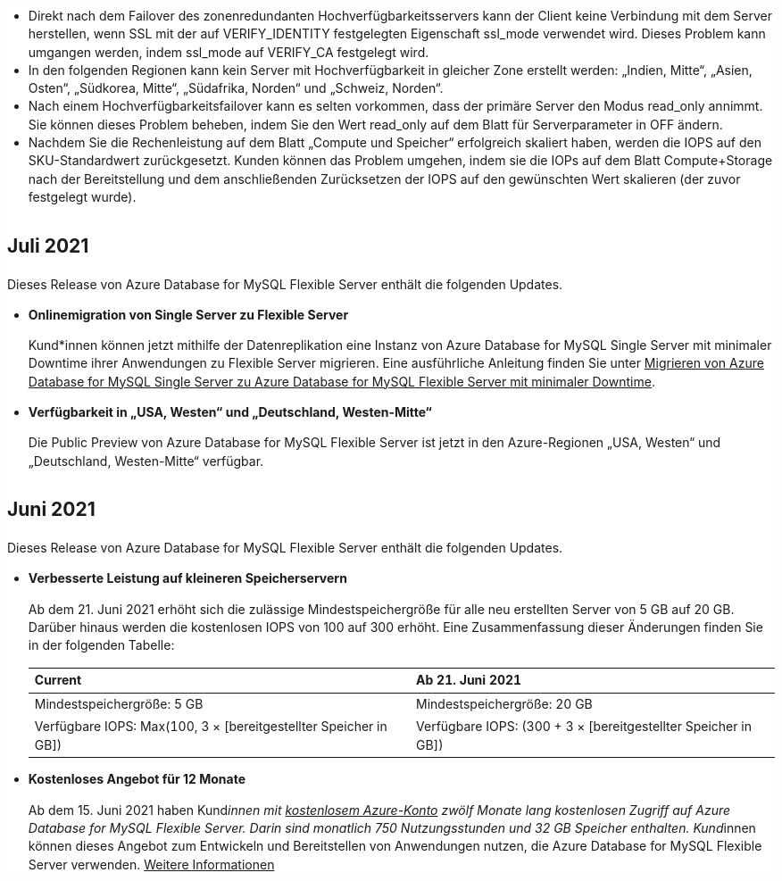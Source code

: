    - Direkt nach dem Failover des zonenredundanten Hochverfügbarkeitsservers kann der Client keine Verbindung mit dem Server herstellen, wenn SSL mit der auf VERIFY_IDENTITY festgelegten Eigenschaft ssl_mode verwendet wird. Dieses Problem kann umgangen werden, indem ssl_mode auf VERIFY_CA festgelegt wird.
   - In den folgenden Regionen kann kein Server mit Hochverfügbarkeit in gleicher Zone erstellt werden: „Indien, Mitte“, „Asien, Osten“, „Südkorea, Mitte“, „Südafrika, Norden“ und „Schweiz, Norden“.
   - Nach einem Hochverfügbarkeitsfailover kann es selten vorkommen, dass der primäre Server den Modus read_only annimmt. Sie können dieses Problem beheben, indem Sie den Wert read_only auf dem Blatt für Serverparameter in OFF ändern.
   - Nachdem Sie die Rechenleistung auf dem Blatt „Compute und Speicher“ erfolgreich skaliert haben, werden die IOPS auf den SKU-Standardwert zurückgesetzt. Kunden können das Problem umgehen, indem sie die IOPs auf dem Blatt Compute+Storage nach der Bereitstellung und dem anschließenden Zurücksetzen der IOPS auf den gewünschten Wert skalieren (der zuvor festgelegt wurde).

## <a name="july-2021"></a>Juli 2021

Dieses Release von Azure Database for MySQL Flexible Server enthält die folgenden Updates.

- **Onlinemigration von Single Server zu Flexible Server**

  Kund*innen können jetzt mithilfe der Datenreplikation eine Instanz von Azure Database for MySQL Single Server mit minimaler Downtime ihrer Anwendungen zu Flexible Server migrieren. Eine ausführliche Anleitung finden Sie unter [Migrieren von Azure Database for MySQL Single Server zu Azure Database for MySQL Flexible Server mit minimaler Downtime](../howto-migrate-single-flexible-minimum-downtime.md).

- **Verfügbarkeit in „USA, Westen“ und „Deutschland, Westen-Mitte“**

  Die Public Preview von Azure Database for MySQL Flexible Server ist jetzt in den Azure-Regionen „USA, Westen“ und „Deutschland, Westen-Mitte“ verfügbar.

## <a name="june-2021"></a>Juni 2021

Dieses Release von Azure Database for MySQL Flexible Server enthält die folgenden Updates.

- **Verbesserte Leistung auf kleineren Speicherservern**

    Ab dem 21. Juni 2021 erhöht sich die zulässige Mindestspeichergröße für alle neu erstellten Server von 5 GB auf 20 GB. Darüber hinaus werden die kostenlosen IOPS von 100 auf 300 erhöht. Eine Zusammenfassung dieser Änderungen finden Sie in der folgenden Tabelle:

    | **Current** | **Ab 21. Juni 2021** |
    |:----------|:----------|
    | Mindestspeichergröße: 5 GB | Mindestspeichergröße: 20 GB |
    | Verfügbare IOPS: Max(100, 3 × [bereitgestellter Speicher in GB]) | Verfügbare IOPS: (300 + 3 × [bereitgestellter Speicher in GB]) |

- **Kostenloses Angebot für 12 Monate**

  Ab dem 15. Juni 2021 haben Kund*innen mit [kostenlosem Azure-Konto](https://azure.microsoft.com/free/) zwölf Monate lang kostenlosen Zugriff auf Azure Database for MySQL Flexible Server. Darin sind monatlich 750 Nutzungsstunden und 32 GB Speicher enthalten. Kund*innen können dieses Angebot zum Entwickeln und Bereitstellen von Anwendungen nutzen, die Azure Database for MySQL Flexible Server verwenden. [Weitere Informationen](./how-to-deploy-on-azure-free-account.md)
